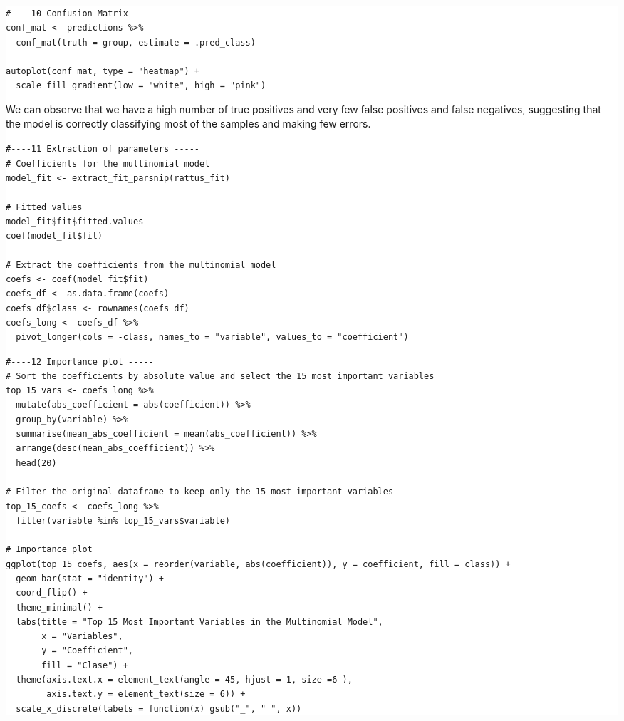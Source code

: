 ```{r, message = FALSE}
#----10 Confusion Matrix -----
conf_mat <- predictions %>%
  conf_mat(truth = group, estimate = .pred_class)

autoplot(conf_mat, type = "heatmap") + 
  scale_fill_gradient(low = "white", high = "pink")

```

We can observe that we have a high number of true positives and very few false positives and false negatives, suggesting that the model is correctly classifying most of the samples and making few errors.

```{r, echo = TRUE, results = 'hide', message = FALSE, warning=FALSE}
#----11 Extraction of parameters -----
# Coefficients for the multinomial model
model_fit <- extract_fit_parsnip(rattus_fit)

# Fitted values
model_fit$fit$fitted.values
coef(model_fit$fit)

# Extract the coefficients from the multinomial model
coefs <- coef(model_fit$fit)
coefs_df <- as.data.frame(coefs)
coefs_df$class <- rownames(coefs_df)  
coefs_long <- coefs_df %>%
  pivot_longer(cols = -class, names_to = "variable", values_to = "coefficient")

```

```{r}
#----12 Importance plot -----
# Sort the coefficients by absolute value and select the 15 most important variables
top_15_vars <- coefs_long %>%
  mutate(abs_coefficient = abs(coefficient)) %>%
  group_by(variable) %>%
  summarise(mean_abs_coefficient = mean(abs_coefficient)) %>%
  arrange(desc(mean_abs_coefficient)) %>%
  head(20)

# Filter the original dataframe to keep only the 15 most important variables
top_15_coefs <- coefs_long %>%
  filter(variable %in% top_15_vars$variable)

# Importance plot 
ggplot(top_15_coefs, aes(x = reorder(variable, abs(coefficient)), y = coefficient, fill = class)) +
  geom_bar(stat = "identity") +
  coord_flip() +
  theme_minimal() +
  labs(title = "Top 15 Most Important Variables in the Multinomial Model",
       x = "Variables",
       y = "Coefficient",
       fill = "Clase") +
  theme(axis.text.x = element_text(angle = 45, hjust = 1, size =6 ),  
        axis.text.y = element_text(size = 6)) +  
  scale_x_discrete(labels = function(x) gsub("_", " ", x))  

```
